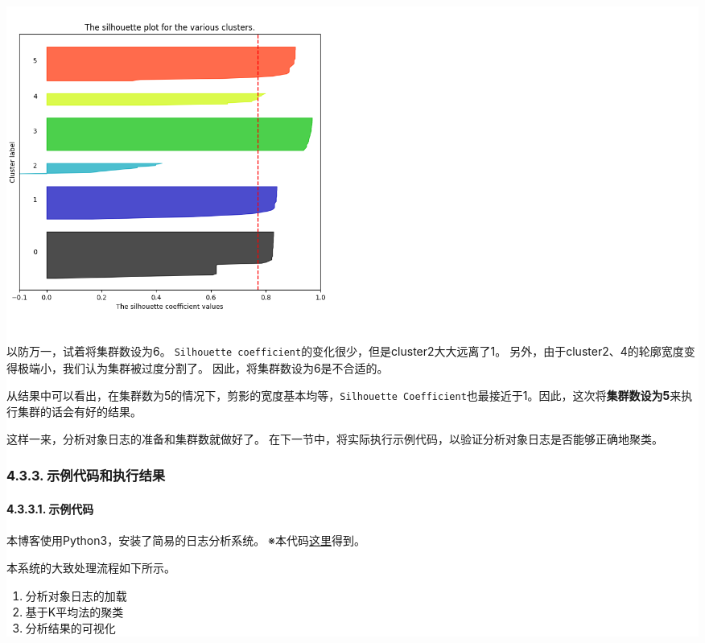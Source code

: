  <img src="./img/cluster_silhouette6.png" height=400 width=400>  

以防万一，试着将集群数设为6。
`Silhouette coefficient`的变化很少，但是cluster2大大远离了1。
另外，由于cluster2、4的轮廓宽度变得极端小，我们认为集群被过度分割了。
因此，将集群数设为6是不合适的。

从结果中可以看出，在集群数为5的情况下，剪影的宽度基本均等，`Silhouette Coefficient`也最接近于1。因此，这次将**集群数设为5**来执行集群的话会有好的结果。

这样一来，分析对象日志的准备和集群数就做好了。
在下一节中，将实际执行示例代码，以验证分析对象日志是否能够正确地聚类。

### 4.3.3. 示例代码和执行结果
#### 4.3.3.1. 示例代码

本博客使用Python3，安装了简易的日志分析系统。
※本代码[这里](可以从https://github.com/13o-bbr-bbq/machine_learning_security/blob/master/security_and_machinelearning/src/k-means.py)得到。

本系统的大致处理流程如下所示。

1. 分析对象日志的加载
2. 基于K平均法的聚类
3. 分析结果的可视化
